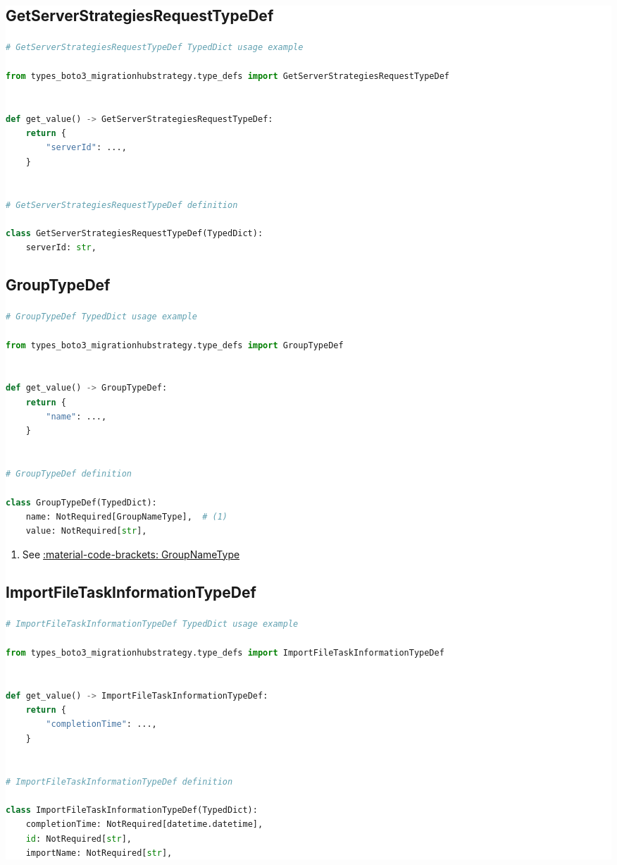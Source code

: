 
## GetServerStrategiesRequestTypeDef

```python
# GetServerStrategiesRequestTypeDef TypedDict usage example

from types_boto3_migrationhubstrategy.type_defs import GetServerStrategiesRequestTypeDef


def get_value() -> GetServerStrategiesRequestTypeDef:
    return {
        "serverId": ...,
    }


# GetServerStrategiesRequestTypeDef definition

class GetServerStrategiesRequestTypeDef(TypedDict):
    serverId: str,
```


## GroupTypeDef

```python
# GroupTypeDef TypedDict usage example

from types_boto3_migrationhubstrategy.type_defs import GroupTypeDef


def get_value() -> GroupTypeDef:
    return {
        "name": ...,
    }


# GroupTypeDef definition

class GroupTypeDef(TypedDict):
    name: NotRequired[GroupNameType],  # (1)
    value: NotRequired[str],
```

1. See [:material-code-brackets: GroupNameType](./literals.md#groupnametype)

## ImportFileTaskInformationTypeDef

```python
# ImportFileTaskInformationTypeDef TypedDict usage example

from types_boto3_migrationhubstrategy.type_defs import ImportFileTaskInformationTypeDef


def get_value() -> ImportFileTaskInformationTypeDef:
    return {
        "completionTime": ...,
    }


# ImportFileTaskInformationTypeDef definition

class ImportFileTaskInformationTypeDef(TypedDict):
    completionTime: NotRequired[datetime.datetime],
    id: NotRequired[str],
    importName: NotRequired[str],
```